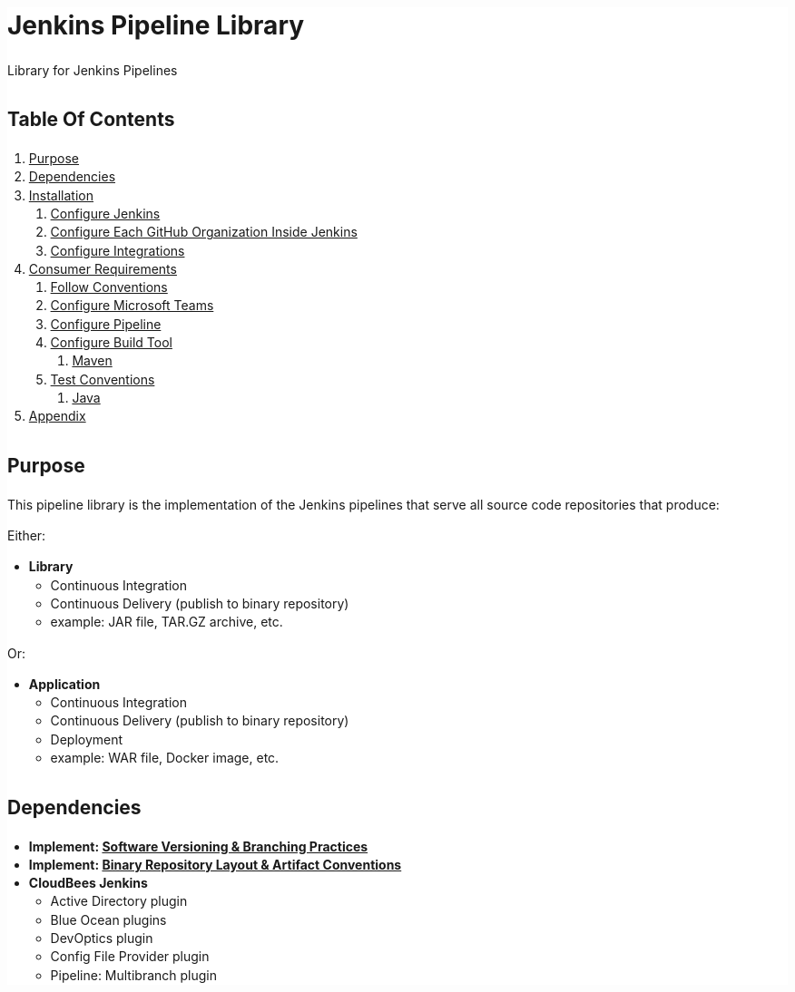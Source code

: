 # Jenkins Pipeline Library

Library for Jenkins Pipelines

## Table Of Contents

1. [Purpose](#purpose)
1. [Dependencies](#dependencies)
1. [Installation](#installation)
    1. [Configure Jenkins](#configure-jenkins)
    1. [Configure Each GitHub Organization Inside Jenkins](#configure-each-github-organization-inside-jenkins)
    1. [Configure Integrations](#configure-integrations)
1. [Consumer Requirements](#consumer-requirements)
    1. [Follow Conventions](#follow-conventions)
    1. [Configure Microsoft Teams](#configure-microsoft-teams)
    1. [Configure Pipeline](#configure-pipeline)
    1. [Configure Build Tool](#configure-build-tool)
        1. [Maven](#maven)
    1. [Test Conventions](#test-conventions)
        1. [Java](#java)
1. [Appendix](#appendix)

## Purpose

This pipeline library is the implementation of the Jenkins pipelines that serve all source code repositories that produce:

Either:
- **Library**
  - Continuous Integration
  - Continuous Delivery (publish to binary repository)
  - example: JAR file, TAR.GZ archive, etc.

Or:
- **Application**
  - Continuous Integration
  - Continuous Delivery (publish to binary repository)
  - Deployment
  - example: WAR file, Docker image, etc.

## Dependencies

- **Implement: [Software Versioning & Branching Practices](https://wiki.cgi.com/display/ET/Software+Versioning+%26+Branching+Practices)**
- **Implement: [Binary Repository Layout & Artifact Conventions](https://wiki.cgi.com/display/ET/Binary+Repository+Layout+%26+Artifact+Conventions)**
- **CloudBees Jenkins**
  - Active Directory plugin
  - Blue Ocean plugins
  - DevOptics plugin
  - Config File Provider plugin
  - Pipeline: Multibranch plugin
